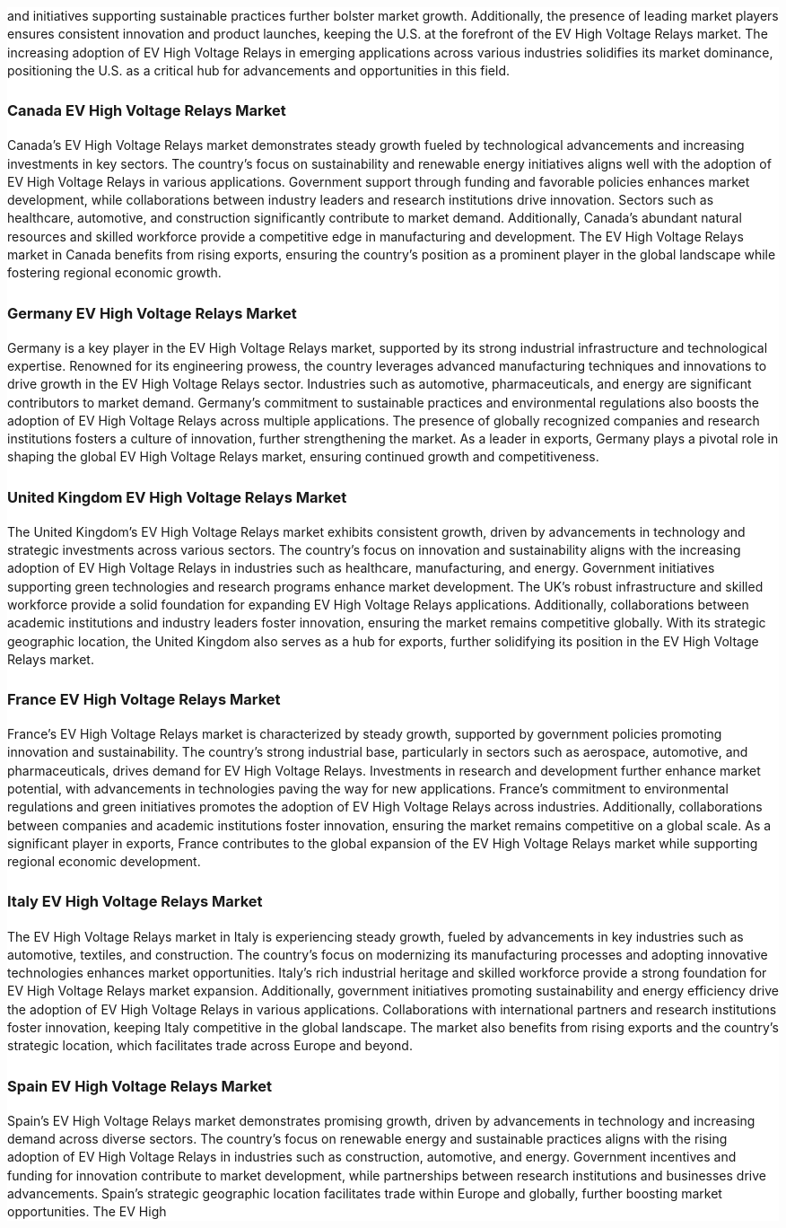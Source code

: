 and initiatives supporting sustainable practices further bolster market growth. Additionally, the presence of leading market players ensures consistent innovation and product launches, keeping the U.S. at the forefront of the EV High Voltage Relays market. The increasing adoption of EV High Voltage Relays in emerging applications across various industries solidifies its market dominance, positioning the U.S. as a critical hub for advancements and opportunities in this field.</p><h3>Canada EV High Voltage Relays Market</h3><p>Canada&rsquo;s EV High Voltage Relays market demonstrates steady growth fueled by technological advancements and increasing investments in key sectors. The country&rsquo;s focus on sustainability and renewable energy initiatives aligns well with the adoption of EV High Voltage Relays in various applications. Government support through funding and favorable policies enhances market development, while collaborations between industry leaders and research institutions drive innovation. Sectors such as healthcare, automotive, and construction significantly contribute to market demand. Additionally, Canada&rsquo;s abundant natural resources and skilled workforce provide a competitive edge in manufacturing and development. The EV High Voltage Relays market in Canada benefits from rising exports, ensuring the country&rsquo;s position as a prominent player in the global landscape while fostering regional economic growth.</p><h3>Germany EV High Voltage Relays Market</h3><p>Germany is a key player in the EV High Voltage Relays market, supported by its strong industrial infrastructure and technological expertise. Renowned for its engineering prowess, the country leverages advanced manufacturing techniques and innovations to drive growth in the EV High Voltage Relays sector. Industries such as automotive, pharmaceuticals, and energy are significant contributors to market demand. Germany&rsquo;s commitment to sustainable practices and environmental regulations also boosts the adoption of EV High Voltage Relays across multiple applications. The presence of globally recognized companies and research institutions fosters a culture of innovation, further strengthening the market. As a leader in exports, Germany plays a pivotal role in shaping the global EV High Voltage Relays market, ensuring continued growth and competitiveness.</p><h3>United Kingdom EV High Voltage Relays Market</h3><p>The United Kingdom&rsquo;s EV High Voltage Relays market exhibits consistent growth, driven by advancements in technology and strategic investments across various sectors. The country&rsquo;s focus on innovation and sustainability aligns with the increasing adoption of EV High Voltage Relays in industries such as healthcare, manufacturing, and energy. Government initiatives supporting green technologies and research programs enhance market development. The UK&rsquo;s robust infrastructure and skilled workforce provide a solid foundation for expanding EV High Voltage Relays applications. Additionally, collaborations between academic institutions and industry leaders foster innovation, ensuring the market remains competitive globally. With its strategic geographic location, the United Kingdom also serves as a hub for exports, further solidifying its position in the EV High Voltage Relays market.</p><h3>France EV High Voltage Relays Market</h3><p>France&rsquo;s EV High Voltage Relays market is characterized by steady growth, supported by government policies promoting innovation and sustainability. The country&rsquo;s strong industrial base, particularly in sectors such as aerospace, automotive, and pharmaceuticals, drives demand for EV High Voltage Relays. Investments in research and development further enhance market potential, with advancements in technologies paving the way for new applications. France&rsquo;s commitment to environmental regulations and green initiatives promotes the adoption of EV High Voltage Relays across industries. Additionally, collaborations between companies and academic institutions foster innovation, ensuring the market remains competitive on a global scale. As a significant player in exports, France contributes to the global expansion of the EV High Voltage Relays market while supporting regional economic development.</p><h3>Italy EV High Voltage Relays Market</h3><p>The EV High Voltage Relays market in Italy is experiencing steady growth, fueled by advancements in key industries such as automotive, textiles, and construction. The country&rsquo;s focus on modernizing its manufacturing processes and adopting innovative technologies enhances market opportunities. Italy&rsquo;s rich industrial heritage and skilled workforce provide a strong foundation for EV High Voltage Relays market expansion. Additionally, government initiatives promoting sustainability and energy efficiency drive the adoption of EV High Voltage Relays in various applications. Collaborations with international partners and research institutions foster innovation, keeping Italy competitive in the global landscape. The market also benefits from rising exports and the country&rsquo;s strategic location, which facilitates trade across Europe and beyond.</p><h3>Spain EV High Voltage Relays Market</h3><p>Spain&rsquo;s EV High Voltage Relays market demonstrates promising growth, driven by advancements in technology and increasing demand across diverse sectors. The country&rsquo;s focus on renewable energy and sustainable practices aligns with the rising adoption of EV High Voltage Relays in industries such as construction, automotive, and energy. Government incentives and funding for innovation contribute to market development, while partnerships between research institutions and businesses drive advancements. Spain&rsquo;s strategic geographic location facilitates trade within Europe and globally, further boosting market opportunities. The EV High